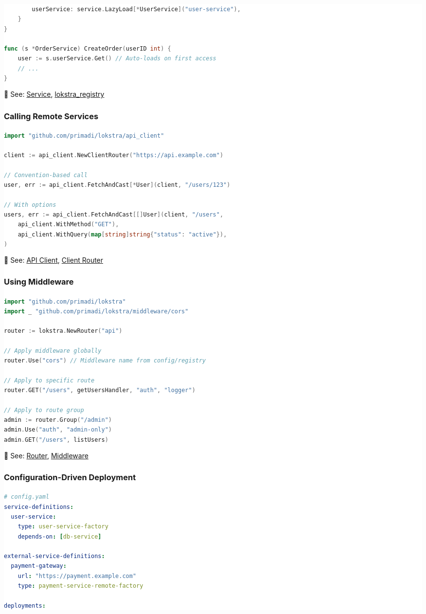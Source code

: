 ```go
        userService: service.LazyLoad[*UserService]("user-service"),
    }
}

func (s *OrderService) CreateOrder(userID int) {
    user := s.userService.Get() // Auto-loads on first access
    // ...
}
```

📖 See: [Service](01-core-packages/service.md), [lokstra_registry](02-registry/lokstra_registry.md)

### Calling Remote Services
```go
import "github.com/primadi/lokstra/api_client"

client := api_client.NewClientRouter("https://api.example.com")

// Convention-based call
user, err := api_client.FetchAndCast[*User](client, "/users/123")

// With options
users, err := api_client.FetchAndCast[[]User](client, "/users",
    api_client.WithMethod("GET"),
    api_client.WithQuery(map[string]string{"status": "active"}),
)
```

📖 See: [API Client](04-client/api-client.md), [Client Router](04-client/client-router.md)

### Using Middleware
```go
import "github.com/primadi/lokstra"
import _ "github.com/primadi/lokstra/middleware/cors"

router := lokstra.NewRouter("api")

// Apply middleware globally
router.Use("cors") // Middleware name from config/registry

// Apply to specific route
router.GET("/users", getUsersHandler, "auth", "logger")

// Apply to route group
admin := router.Group("/admin")
admin.Use("auth", "admin-only")
admin.GET("/users", listUsers)
```

📖 See: [Router](01-core-packages/router.md), [Middleware](05-middleware/)

### Configuration-Driven Deployment
```yaml
# config.yaml
service-definitions:
  user-service:
    type: user-service-factory
    depends-on: [db-service]

external-service-definitions:
  payment-gateway:
    url: "https://payment.example.com"
    type: payment-service-remote-factory

deployments:
```